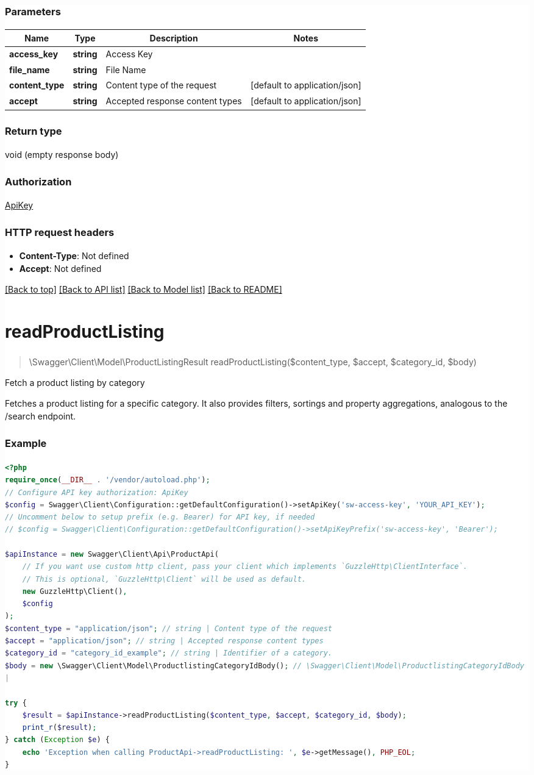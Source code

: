 ### Parameters

Name | Type | Description  | Notes
------------- | ------------- | ------------- | -------------
 **access_key** | **string**| Access Key |
 **file_name** | **string**| File Name |
 **content_type** | **string**| Content type of the request | [default to application/json]
 **accept** | **string**| Accepted response content types | [default to application/json]

### Return type

void (empty response body)

### Authorization

[ApiKey](../../README.md#ApiKey)

### HTTP request headers

 - **Content-Type**: Not defined
 - **Accept**: Not defined

[[Back to top]](#) [[Back to API list]](../../README.md#documentation-for-api-endpoints) [[Back to Model list]](../../README.md#documentation-for-models) [[Back to README]](../../README.md)

# **readProductListing**
> \Swagger\Client\Model\ProductListingResult readProductListing($content_type, $accept, $category_id, $body)

Fetch a product listing by category

Fetches a product listing for a specific category. It also provides filters, sortings and property aggregations, analogous to the /search endpoint.

### Example
```php
<?php
require_once(__DIR__ . '/vendor/autoload.php');
// Configure API key authorization: ApiKey
$config = Swagger\Client\Configuration::getDefaultConfiguration()->setApiKey('sw-access-key', 'YOUR_API_KEY');
// Uncomment below to setup prefix (e.g. Bearer) for API key, if needed
// $config = Swagger\Client\Configuration::getDefaultConfiguration()->setApiKeyPrefix('sw-access-key', 'Bearer');

$apiInstance = new Swagger\Client\Api\ProductApi(
    // If you want use custom http client, pass your client which implements `GuzzleHttp\ClientInterface`.
    // This is optional, `GuzzleHttp\Client` will be used as default.
    new GuzzleHttp\Client(),
    $config
);
$content_type = "application/json"; // string | Content type of the request
$accept = "application/json"; // string | Accepted response content types
$category_id = "category_id_example"; // string | Identifier of a category.
$body = new \Swagger\Client\Model\ProductlistingCategoryIdBody(); // \Swagger\Client\Model\ProductlistingCategoryIdBody | 

try {
    $result = $apiInstance->readProductListing($content_type, $accept, $category_id, $body);
    print_r($result);
} catch (Exception $e) {
    echo 'Exception when calling ProductApi->readProductListing: ', $e->getMessage(), PHP_EOL;
}
```